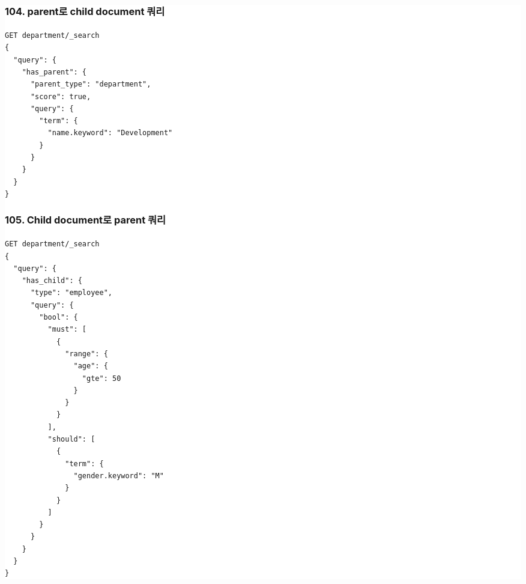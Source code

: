 

### 104. parent로 child document 쿼리

```
GET department/_search
{
  "query": {
    "has_parent": {
      "parent_type": "department",
      "score": true,
      "query": {
        "term": {
          "name.keyword": "Development"
        }
      }
    }
  }
}
```



### 105. Child document로 parent 쿼리

```
GET department/_search
{
  "query": {
    "has_child": {
      "type": "employee",
      "query": {
        "bool": {
          "must": [
            {
              "range": {
                "age": {
                  "gte": 50
                }
              }
            }
          ],
          "should": [
            {
              "term": {
                "gender.keyword": "M"
              }
            }
          ]
        }
      }
    }
  }
}
```
